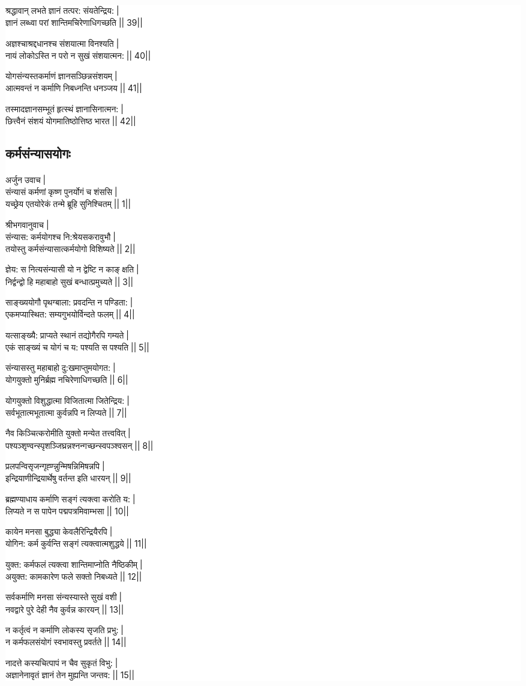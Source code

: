 श्रद्धावान् लभते ज्ञानं तत्पर: संयतेन्द्रिय: |\
ज्ञानं लब्ध्वा परां शान्तिमचिरेणाधिगच्छति || 39||

अज्ञश्चाश्रद्दधानश्च संशयात्मा विनश्यति |\
नायं लोकोऽस्ति न परो न सुखं संशयात्मन: || 40||

योगसंन्यस्तकर्माणं ज्ञानसञ्छिन्नसंशयम् |\
आत्मवन्तं न कर्माणि निबध्नन्ति धनञ्जय || 41||

तस्मादज्ञानसम्भूतं हृत्स्थं ज्ञानासिनात्मन: |\
छित्त्वैनं संशयं योगमातिष्ठोत्तिष्ठ भारत || 42||

## कर्मसंन्यासयोगः

अर्जुन उवाच |\
संन्यासं कर्मणां कृष्ण पुनर्योगं च शंससि |\
यच्छ्रेय एतयोरेकं तन्मे ब्रूहि सुनिश्चितम् || 1||

श्रीभगवानुवाच |\
संन्यास: कर्मयोगश्च नि:श्रेयसकरावुभौ |\
तयोस्तु कर्मसंन्यासात्कर्मयोगो विशिष्यते || 2||

ज्ञेय: स नित्यसंन्यासी यो न द्वेष्टि न काङ् क्षति |\
निर्द्वन्द्वो हि महाबाहो सुखं बन्धात्प्रमुच्यते || 3||

साङ्ख्ययोगौ पृथग्बाला: प्रवदन्ति न पण्डिता: |\
एकमप्यास्थित: सम्यगुभयोर्विन्दते फलम् || 4||

यत्साङ्ख्यै: प्राप्यते स्थानं तद्योगैरपि गम्यते |\
एकं साङ्ख्यं च योगं च य: पश्यति स पश्यति || 5||

संन्यासस्तु महाबाहो दु:खमाप्तुमयोगत: |\
योगयुक्तो मुनिर्ब्रह्म नचिरेणाधिगच्छति || 6||

योगयुक्तो विशुद्धात्मा विजितात्मा जितेन्द्रिय: |\
सर्वभूतात्मभूतात्मा कुर्वन्नपि न लिप्यते || 7||

नैव किञ्चित्करोमीति युक्तो मन्येत तत्त्ववित् |\
पश्यञ्शृण्वन्स्पृशञ्जिघ्रन्नश्नन्गच्छन्स्वपञ्श्वसन् || 8||

प्रलपन्विसृजन्गृह्ण्न्नुन्मिषन्निमिषन्नपि |\
इन्द्रियाणीन्द्रियार्थेषु वर्तन्त इति धारयन् || 9||

ब्रह्मण्याधाय कर्माणि सङ्गं त्यक्त्वा करोति य: |\
लिप्यते न स पापेन पद्मपत्रमिवाम्भसा || 10||

कायेन मनसा बुद्ध्या केवलैरिन्द्रियैरपि |\
योगिन: कर्म कुर्वन्ति सङ्गं त्यक्त्वात्मशुद्धये || 11||

युक्त: कर्मफलं त्यक्त्वा शान्तिमाप्नोति नैष्ठिकीम् |\
अयुक्त: कामकारेण फले सक्तो निबध्यते || 12||

सर्वकर्माणि मनसा संन्यस्यास्ते सुखं वशी |\
नवद्वारे पुरे देही नैव कुर्वन्न कारयन् || 13||

न कर्तृत्वं न कर्माणि लोकस्य सृजति प्रभु: |\
न कर्मफलसंयोगं स्वभावस्तु प्रवर्तते || 14||

नादत्ते कस्यचित्पापं न चैव सुकृतं विभु: |\
अज्ञानेनावृतं ज्ञानं तेन मुह्यन्ति जन्तव: || 15||
